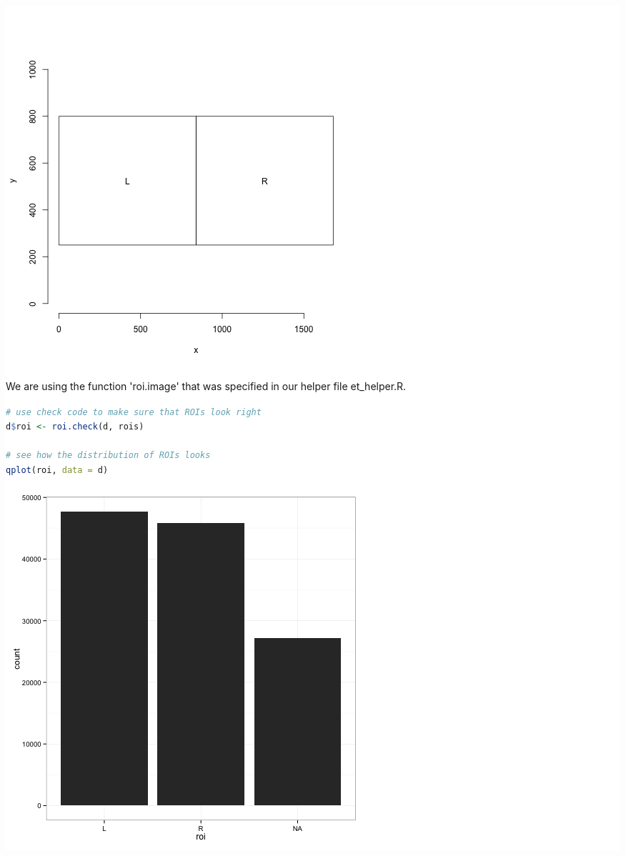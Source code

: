 ![plot of chunk unnamed-chunk-15](figure/unnamed-chunk-15.png) 


We are using the function 'roi.image' that was specified in our helper file et_helper.R. 


```r
# use check code to make sure that ROIs look right
d$roi <- roi.check(d, rois)

# see how the distribution of ROIs looks
qplot(roi, data = d)
```

![plot of chunk unnamed-chunk-16](figure/unnamed-chunk-16.png) 